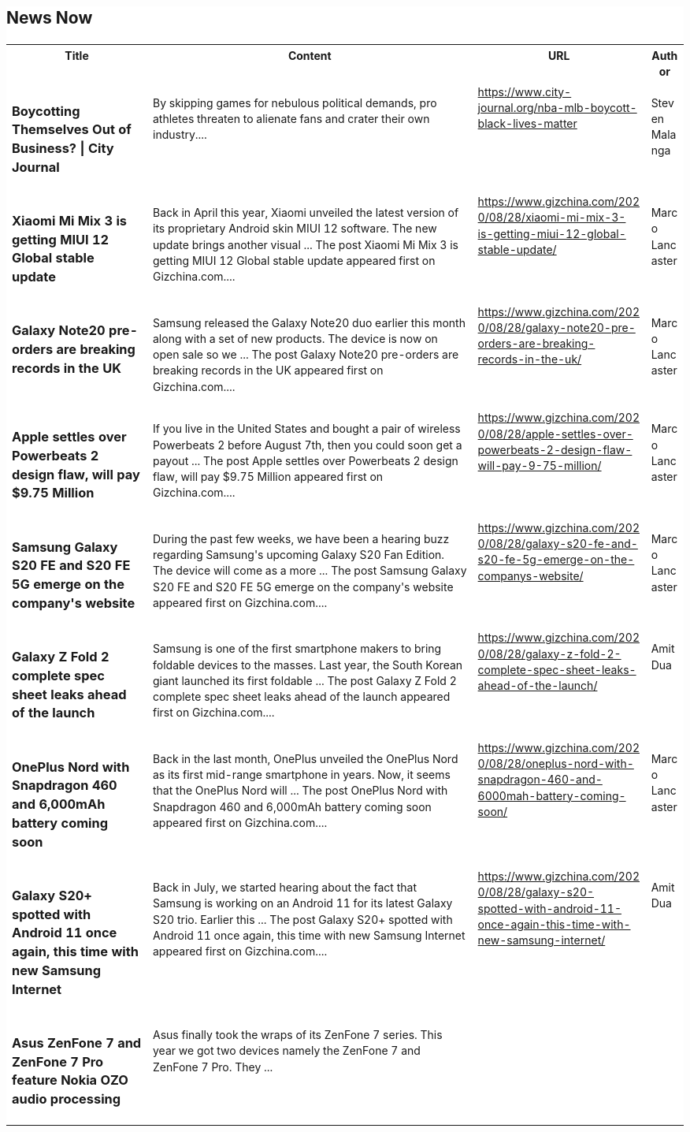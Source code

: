 <h2>News Now</h2><table><tr><th>Title</th><th>Content</th><th>URL</th><th>Author</th></tr>
<tr><td><h3>Boycotting Themselves Out of Business? | City Journal</h3></td><td><p>By skipping games for nebulous political demands, pro athletes threaten to alienate fans and crater their own industry....</p></td><td><a href=https://www.city-journal.org/nba-mlb-boycott-black-lives-matter>https://www.city-journal.org/nba-mlb-boycott-black-lives-matter</a></td><td><p>Steven Malanga</p></td></tr><tr><td><h3>Xiaomi Mi Mix 3 is getting MIUI 12 Global stable update</h3></td><td><p>Back in April this year, Xiaomi unveiled the latest version of its proprietary Android skin MIUI 12 software. The new update brings another visual ...
The post Xiaomi Mi Mix 3 is getting MIUI 12 Global stable update appeared first on Gizchina.com....</p></td><td><a href=https://www.gizchina.com/2020/08/28/xiaomi-mi-mix-3-is-getting-miui-12-global-stable-update/>https://www.gizchina.com/2020/08/28/xiaomi-mi-mix-3-is-getting-miui-12-global-stable-update/</a></td><td><p>Marco Lancaster</p></td></tr><tr><td><h3>Galaxy Note20 pre-orders are breaking records in the UK</h3></td><td><p>Samsung released the Galaxy Note20 duo earlier this month along with a set of new products. The device is now on open sale so we ...
The post Galaxy Note20 pre-orders are breaking records in the UK appeared first on Gizchina.com....</p></td><td><a href=https://www.gizchina.com/2020/08/28/galaxy-note20-pre-orders-are-breaking-records-in-the-uk/>https://www.gizchina.com/2020/08/28/galaxy-note20-pre-orders-are-breaking-records-in-the-uk/</a></td><td><p>Marco Lancaster</p></td></tr><tr><td><h3>Apple settles over Powerbeats 2 design flaw, will pay $9.75 Million</h3></td><td><p>If you live in the United States and bought a pair of wireless Powerbeats 2 before August 7th, then you could soon get a payout ...
The post Apple settles over Powerbeats 2 design flaw, will pay $9.75 Million appeared first on Gizchina.com....</p></td><td><a href=https://www.gizchina.com/2020/08/28/apple-settles-over-powerbeats-2-design-flaw-will-pay-9-75-million/>https://www.gizchina.com/2020/08/28/apple-settles-over-powerbeats-2-design-flaw-will-pay-9-75-million/</a></td><td><p>Marco Lancaster</p></td></tr><tr><td><h3>Samsung Galaxy S20 FE and S20 FE 5G emerge on the company&#39;s website</h3></td><td><p>During the past few weeks, we have been a hearing buzz regarding Samsung&#39;s upcoming Galaxy S20 Fan Edition. The device will come as a more ...
The post Samsung Galaxy S20 FE and S20 FE 5G emerge on the company&#39;s website appeared first on Gizchina.com....</p></td><td><a href=https://www.gizchina.com/2020/08/28/galaxy-s20-fe-and-s20-fe-5g-emerge-on-the-companys-website/>https://www.gizchina.com/2020/08/28/galaxy-s20-fe-and-s20-fe-5g-emerge-on-the-companys-website/</a></td><td><p>Marco Lancaster</p></td></tr><tr><td><h3>Galaxy Z Fold 2 complete spec sheet leaks ahead of the launch</h3></td><td><p>Samsung is one of the first smartphone makers to bring foldable devices to the masses. Last year, the South Korean giant launched its first foldable ...
The post Galaxy Z Fold 2 complete spec sheet leaks ahead of the launch appeared first on Gizchina.com....</p></td><td><a href=https://www.gizchina.com/2020/08/28/galaxy-z-fold-2-complete-spec-sheet-leaks-ahead-of-the-launch/>https://www.gizchina.com/2020/08/28/galaxy-z-fold-2-complete-spec-sheet-leaks-ahead-of-the-launch/</a></td><td><p>Amit Dua</p></td></tr><tr><td><h3>OnePlus Nord with Snapdragon 460 and 6,000mAh battery coming soon</h3></td><td><p>Back in the last month, OnePlus unveiled the OnePlus Nord as its first mid-range smartphone in years. Now, it seems that the OnePlus Nord will ...
The post OnePlus Nord with Snapdragon 460 and 6,000mAh battery coming soon appeared first on Gizchina.com....</p></td><td><a href=https://www.gizchina.com/2020/08/28/oneplus-nord-with-snapdragon-460-and-6000mah-battery-coming-soon/>https://www.gizchina.com/2020/08/28/oneplus-nord-with-snapdragon-460-and-6000mah-battery-coming-soon/</a></td><td><p>Marco Lancaster</p></td></tr><tr><td><h3>Galaxy S20&#43; spotted with Android 11 once again, this time with new Samsung Internet</h3></td><td><p>Back in July, we started hearing about the fact that Samsung is working on an Android 11 for its latest Galaxy S20 trio. Earlier this ...
The post Galaxy S20&#43; spotted with Android 11 once again, this time with new Samsung Internet appeared first on Gizchina.com....</p></td><td><a href=https://www.gizchina.com/2020/08/28/galaxy-s20-spotted-with-android-11-once-again-this-time-with-new-samsung-internet/>https://www.gizchina.com/2020/08/28/galaxy-s20-spotted-with-android-11-once-again-this-time-with-new-samsung-internet/</a></td><td><p>Amit Dua</p></td></tr><tr><td><h3>Asus ZenFone 7 and ZenFone 7 Pro feature Nokia OZO audio processing</h3></td><td><p>Asus finally took the wraps of its ZenFone 7 series. This year we got two devices namely the ZenFone 7 and ZenFone 7 Pro. They ...